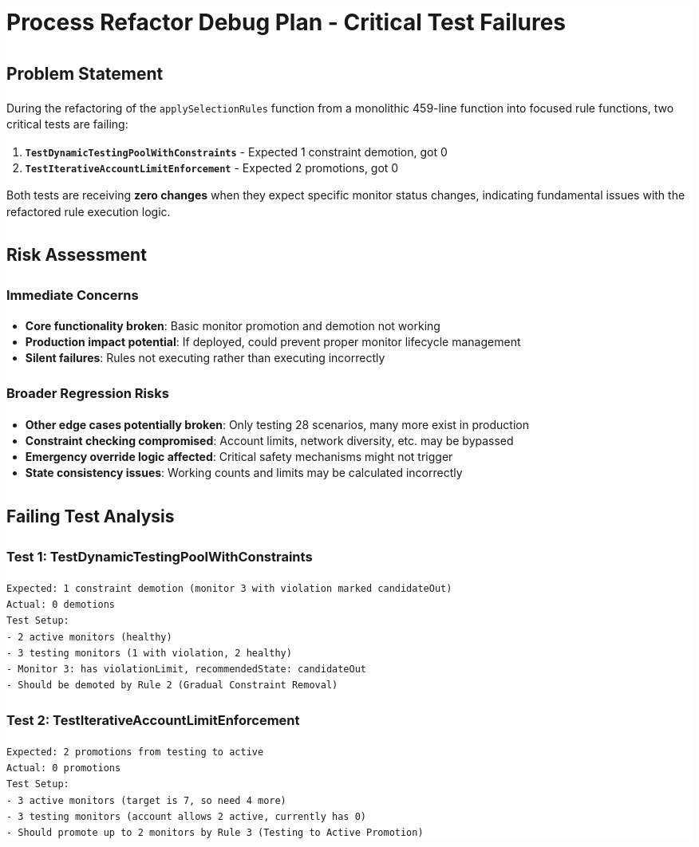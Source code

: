 # Process Refactor Debug Plan - Critical Test Failures

## Problem Statement

During the refactoring of the `applySelectionRules` function from a monolithic 459-line function into focused rule functions, two critical tests are failing:

1. **`TestDynamicTestingPoolWithConstraints`** - Expected 1 constraint demotion, got 0
2. **`TestIterativeAccountLimitEnforcement`** - Expected 2 promotions, got 0

Both tests are receiving **zero changes** when they expect specific monitor status changes, indicating fundamental issues with the refactored rule execution logic.

## Risk Assessment

### Immediate Concerns
- **Core functionality broken**: Basic monitor promotion and demotion not working
- **Production impact potential**: If deployed, could prevent proper monitor lifecycle management
- **Silent failures**: Rules not executing rather than executing incorrectly

### Broader Regression Risks
- **Other edge cases potentially broken**: Only testing 28 scenarios, many more exist in production
- **Constraint checking compromised**: Account limits, network diversity, etc. may be bypassed
- **Emergency override logic affected**: Critical safety mechanisms might not trigger
- **State consistency issues**: Working counts and limits may be calculated incorrectly

## Failing Test Analysis

### Test 1: TestDynamicTestingPoolWithConstraints
```
Expected: 1 constraint demotion (monitor 3 with violation marked candidateOut)
Actual: 0 demotions
Test Setup:
- 2 active monitors (healthy)
- 3 testing monitors (1 with violation, 2 healthy)
- Monitor 3: has violationLimit, recommendedState: candidateOut
- Should be demoted by Rule 2 (Gradual Constraint Removal)
```

### Test 2: TestIterativeAccountLimitEnforcement
```
Expected: 2 promotions from testing to active
Actual: 0 promotions
Test Setup:
- 3 active monitors (target is 7, so need 4 more)
- 3 testing monitors (account allows 2 active, currently has 0)
- Should promote up to 2 monitors by Rule 3 (Testing to Active Promotion)
```
